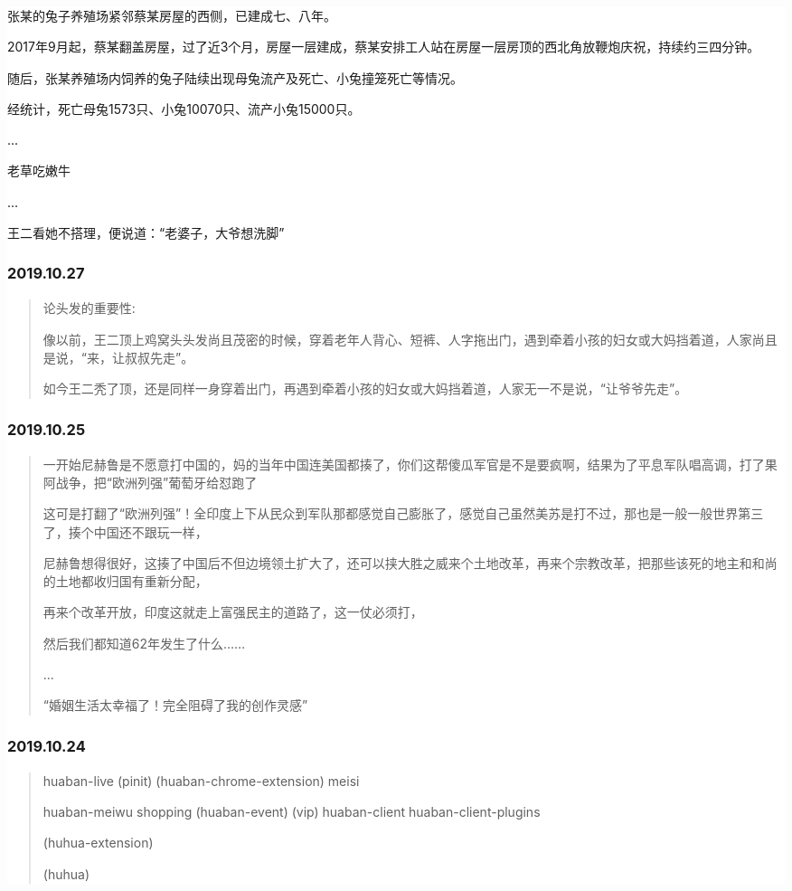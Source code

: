 张某的兔子养殖场紧邻蔡某房屋的西侧，已建成七、八年。

2017年9月起，蔡某翻盖房屋，过了近3个月，房屋一层建成，蔡某安排工人站在房屋一层房顶的西北角放鞭炮庆祝，持续约三四分钟。

随后，张某养殖场内饲养的兔子陆续出现母兔流产及死亡、小兔撞笼死亡等情况。

经统计，死亡母兔1573只、小兔10070只、流产小兔15000只。

...

老草吃嫩牛

...

王二看她不搭理，便说道：“老婆子，大爷想洗脚”
</blockquote>


### 2019.10.27

<blockquote>

论头发的重要性:

像以前，王二顶上鸡窝头头发尚且茂密的时候，穿着老年人背心、短裤、人字拖出门，遇到牵着小孩的妇女或大妈挡着道，人家尚且是说，“来，让叔叔先走”。

如今王二秃了顶，还是同样一身穿着出门，再遇到牵着小孩的妇女或大妈挡着道，人家无一不是说，“让爷爷先走”。
</blockquote>


### 2019.10.25

<blockquote>

一开始尼赫鲁是不愿意打中国的，妈的当年中国连美国都揍了，你们这帮傻瓜军官是不是要疯啊，结果为了平息军队唱高调，打了果阿战争，把“欧洲列强”葡萄牙给怼跑了

这可是打翻了“欧洲列强”！全印度上下从民众到军队那都感觉自己膨胀了，感觉自己虽然美苏是打不过，那也是一般一般世界第三了，揍个中国还不跟玩一样，

尼赫鲁想得很好，这揍了中国后不但边境领土扩大了，还可以挟大胜之威来个土地改革，再来个宗教改革，把那些该死的地主和和尚的土地都收归国有重新分配，

再来个改革开放，印度这就走上富强民主的道路了，这一仗必须打，

然后我们都知道62年发生了什么……

...

“婚姻生活太幸福了！完全阻碍了我的创作灵感”
</blockquote>


### 2019.10.24

<blockquote>

huaban-live (pinit) (huaban-chrome-extension) meisi

huaban-meiwu shopping (huaban-event) (vip) huaban-client huaban-client-plugins

(huhua-extension)

(huhua)
</blockquote>
